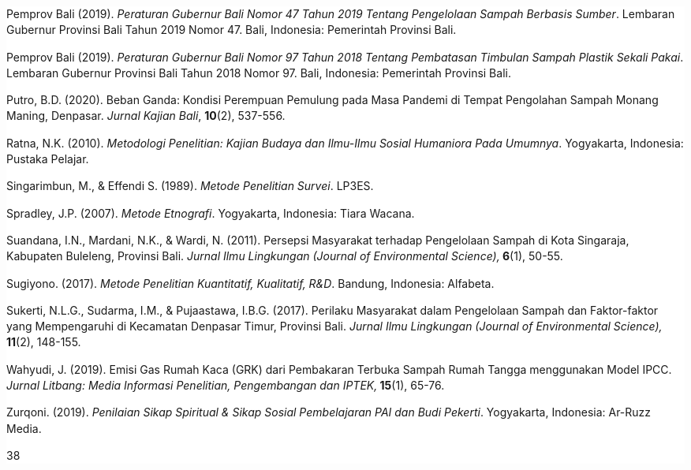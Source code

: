 <p><span class="font2">Pemprov Bali (2019). </span><span class="font2" style="font-style:italic;">Peraturan Gubernur Bali Nomor 47 Tahun 2019 Tentang Pengelolaan Sampah Berbasis Sumber</span><span class="font2">. Lembaran Gubernur Provinsi Bali Tahun 2019 Nomor 47. Bali, Indonesia: Pemerintah Provinsi Bali.</span></p>
<p><span class="font2">Pemprov Bali (2019). </span><span class="font2" style="font-style:italic;">Peraturan Gubernur Bali Nomor 97 Tahun 2018 Tentang Pembatasan Timbulan Sampah Plastik Sekali Pakai</span><span class="font2">. Lembaran Gubernur Provinsi Bali Tahun 2018 Nomor 97. Bali, Indonesia: Pemerintah Provinsi Bali.</span></p>
<p><span class="font2">Putro, B.D. (2020). Beban Ganda: Kondisi Perempuan Pemulung pada Masa Pandemi di Tempat Pengolahan Sampah Monang Maning, Denpasar. </span><span class="font2" style="font-style:italic;">Jurnal Kajian Bali</span><span class="font2">, </span><span class="font2" style="font-weight:bold;">10</span><span class="font2">(2), 537-556.</span></p>
<p><span class="font2">Ratna, N.K. (2010). </span><span class="font2" style="font-style:italic;">Metodologi Penelitian: Kajian Budaya dan Ilmu-Ilmu Sosial Humaniora Pada Umumnya</span><span class="font2">. Yogyakarta, Indonesia: Pustaka Pelajar.</span></p>
<p><span class="font2">Singarimbun, M., &amp;&nbsp;Effendi S. (1989). </span><span class="font2" style="font-style:italic;">Metode Penelitian Survei</span><span class="font2">. LP3ES.</span></p>
<p><span class="font2">Spradley, J.P. (2007). </span><span class="font2" style="font-style:italic;">Metode Etnografi</span><span class="font2">. Yogyakarta, Indonesia: Tiara Wacana.</span></p>
<p><span class="font2">Suandana, I.N., Mardani, N.K., &amp;&nbsp;Wardi, N. (2011). Persepsi Masyarakat terhadap Pengelolaan Sampah di Kota Singaraja, Kabupaten Buleleng, Provinsi Bali. </span><span class="font2" style="font-style:italic;">Jurnal Ilmu Lingkungan (Journal of Environmental Science),</span><span class="font2" style="font-weight:bold;"> 6</span><span class="font2">(1), 50-55.</span></p>
<p><span class="font2">Sugiyono. (2017). </span><span class="font2" style="font-style:italic;">Metode Penelitian Kuantitatif, Kualitatif, R&amp;D</span><span class="font2">. Bandung, Indonesia: Alfabeta.</span></p>
<p><span class="font2">Sukerti, N.L.G., Sudarma, I.M., &amp;&nbsp;Pujaastawa, I.B.G. (2017). Perilaku Masyarakat dalam Pengelolaan Sampah dan Faktor-faktor yang Mempengaruhi di Kecamatan Denpasar Timur, Provinsi Bali. </span><span class="font2" style="font-style:italic;">Jurnal Ilmu Lingkungan (Journal of Environmental Science),</span><span class="font2" style="font-weight:bold;"> 11</span><span class="font2">(2), 148-155.</span></p>
<p><span class="font2">Wahyudi, J. (2019). Emisi Gas Rumah Kaca (GRK) dari Pembakaran Terbuka Sampah Rumah Tangga menggunakan Model IPCC. </span><span class="font2" style="font-style:italic;">Jurnal Litbang: Media Informasi Penelitian, Pengembangan dan IPTEK,</span><span class="font2" style="font-weight:bold;"> 15</span><span class="font2">(1), 65-76.</span></p>
<p><span class="font2">Zurqoni. (2019). </span><span class="font2" style="font-style:italic;">Penilaian Sikap Spiritual &amp;&nbsp;Sikap Sosial Pembelajaran PAI dan Budi Pekerti</span><span class="font2">. Yogyakarta, Indonesia: Ar-Ruzz Media.</span></p>
<p><span class="font2">38</span></p>